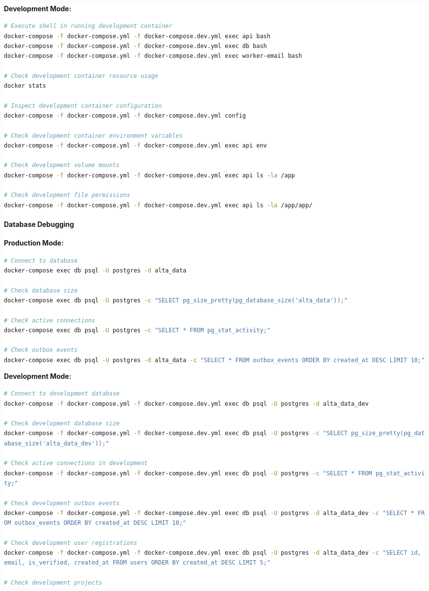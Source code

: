 **Development Mode:**
```bash
# Execute shell in running development container
docker-compose -f docker-compose.yml -f docker-compose.dev.yml exec api bash
docker-compose -f docker-compose.yml -f docker-compose.dev.yml exec db bash
docker-compose -f docker-compose.yml -f docker-compose.dev.yml exec worker-email bash

# Check development container resource usage
docker stats

# Inspect development container configuration
docker-compose -f docker-compose.yml -f docker-compose.dev.yml config

# Check development container environment variables
docker-compose -f docker-compose.yml -f docker-compose.dev.yml exec api env

# Check development volume mounts
docker-compose -f docker-compose.yml -f docker-compose.dev.yml exec api ls -la /app

# Check development file permissions
docker-compose -f docker-compose.yml -f docker-compose.dev.yml exec api ls -la /app/app/
```

#### **Database Debugging**

**Production Mode:**
```bash
# Connect to database
docker-compose exec db psql -U postgres -d alta_data

# Check database size
docker-compose exec db psql -U postgres -c "SELECT pg_size_pretty(pg_database_size('alta_data'));"

# Check active connections
docker-compose exec db psql -U postgres -c "SELECT * FROM pg_stat_activity;"

# Check outbox events
docker-compose exec db psql -U postgres -d alta_data -c "SELECT * FROM outbox_events ORDER BY created_at DESC LIMIT 10;"
```

**Development Mode:**
```bash
# Connect to development database
docker-compose -f docker-compose.yml -f docker-compose.dev.yml exec db psql -U postgres -d alta_data_dev

# Check development database size
docker-compose -f docker-compose.yml -f docker-compose.dev.yml exec db psql -U postgres -c "SELECT pg_size_pretty(pg_database_size('alta_data_dev'));"

# Check active connections in development
docker-compose -f docker-compose.yml -f docker-compose.dev.yml exec db psql -U postgres -c "SELECT * FROM pg_stat_activity;"

# Check development outbox events
docker-compose -f docker-compose.yml -f docker-compose.dev.yml exec db psql -U postgres -d alta_data_dev -c "SELECT * FROM outbox_events ORDER BY created_at DESC LIMIT 10;"

# Check development user registrations
docker-compose -f docker-compose.yml -f docker-compose.dev.yml exec db psql -U postgres -d alta_data_dev -c "SELECT id, email, is_verified, created_at FROM users ORDER BY created_at DESC LIMIT 5;"

# Check development projects
```